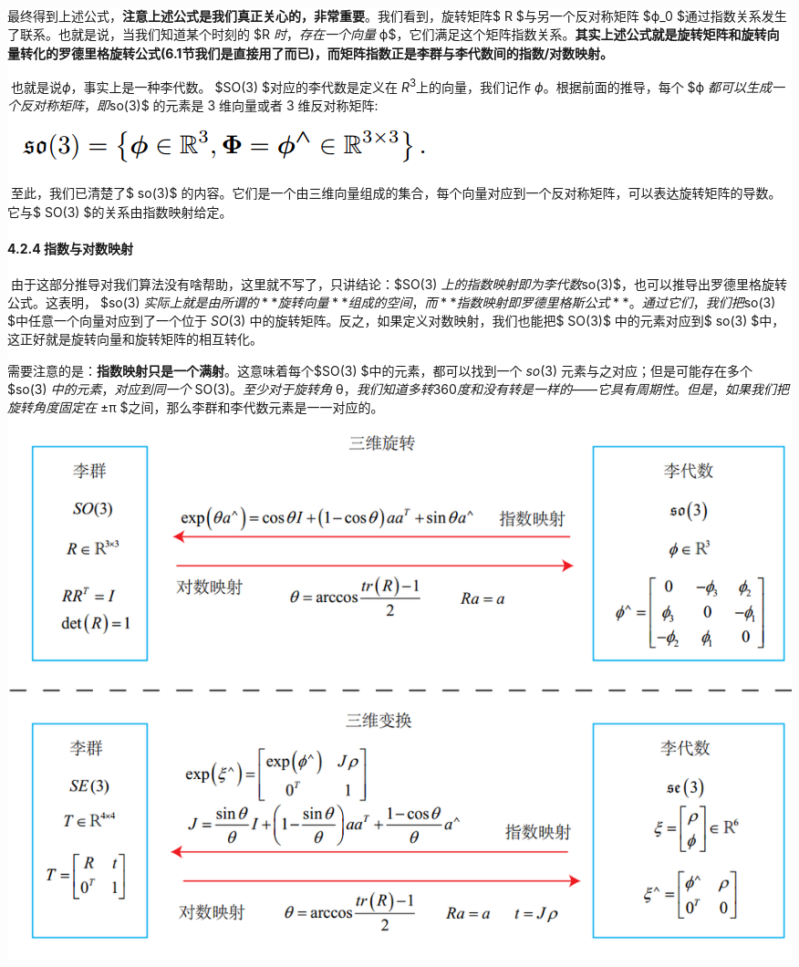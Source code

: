 最终得到上述公式，**注意上述公式是我们真正关心的，非常重要**。我们看到，旋转矩阵$ R $与另一个反对称矩阵 $ϕ_0 $通过指数关系发生了联系。也就是说，当我们知道某个时刻的 $R $时，存在一个向量$ ϕ$，它们满足这个矩阵指数关系。**其实上述公式就是旋转矩阵和旋转向量转化的罗德里格旋转公式(6.1节我们是直接用了而已)，而矩阵指数正是李群与李代数间的指数/对数映射。**

​    也就是说$ϕ$，事实上是一种李代数。 $SO(3) $对应的李代数是定义在 $R^3$上的向量，我们记作 $ϕ$。根据前面的推导，每个 $ϕ $都可以生成一个反对称矩阵， 即$so(3)$ 的元素是 3 维向量或者 3 维反对称矩阵:

![1](./pics/32.png)

​    至此，我们已清楚了$ so(3)$ 的内容。它们是一个由三维向量组成的集合，每个向量对应到一个反对称矩阵，可以表达旋转矩阵的导数。它与$ SO(3) $的关系由指数映射给定。

#### 4.2.4 指数与对数映射

​    由于这部分推导对我们算法没有啥帮助，这里就不写了，只讲结论：$SO(3) $上的指数映射即为李代数$so(3)$，也可以推导出罗德里格旋转公式。这表明， $so(3) $实际上就是由所谓的**旋转向量**组成的空间，而**指数映射即罗德里格斯公式**。通过它们，我们把$so(3) $中任意一个向量对应到了一个位于 $SO(3)$ 中的旋转矩阵。反之，如果定义对数映射，我们也能把$ SO(3)$ 中的元素对应到$ so(3) $中，这正好就是旋转向量和旋转矩阵的相互转化。

​    需要注意的是：**指数映射只是一个满射**。这意味着每个$SO(3) $中的元素，都可以找到一个 $so(3)$ 元素与之对应；但是可能存在多个$so(3) $中的元素，对应到同一个$ SO(3)$。至少对于旋转角$ θ$，我们知道多转 360 度和没有转是一样的——它具有周期性。但是，如果我们把旋转角度固定在$ ±π $之间，那么李群和李代数元素是一一对应的。

![1](./pics/33.png)



